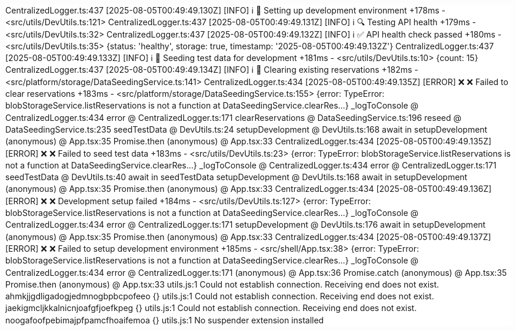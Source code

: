 CentralizedLogger.ts:437 [2025-08-05T00:49:49.130Z] [INFO] ℹ️ 🚀 Setting up development environment +178ms - <src/utils/DevUtils.ts:121>
CentralizedLogger.ts:437 [2025-08-05T00:49:49.131Z] [INFO] ℹ️ 🔍 Testing API health +179ms - <src/utils/DevUtils.ts:32>
CentralizedLogger.ts:437 [2025-08-05T00:49:49.132Z] [INFO] ℹ️ ✅ API health check passed +180ms - <src/utils/DevUtils.ts:35> {status: 'healthy', storage: true, timestamp: '2025-08-05T00:49:49.132Z'}
CentralizedLogger.ts:437 [2025-08-05T00:49:49.133Z] [INFO] ℹ️ 🌱 Seeding test data for development +181ms - <src/utils/DevUtils.ts:10> {count: 15}
CentralizedLogger.ts:437 [2025-08-05T00:49:49.134Z] [INFO] ℹ️ 🧹 Clearing existing reservations +182ms - <src/platform/storage/DataSeedingService.ts:141>
CentralizedLogger.ts:434 [2025-08-05T00:49:49.135Z] [ERROR] ❌ ❌ Failed to clear reservations +183ms - <src/platform/storage/DataSeedingService.ts:155> {error: TypeError: blobStorageService.listReservations is not a function
    at DataSeedingService.clearRes…}
_logToConsole @ CentralizedLogger.ts:434
error @ CentralizedLogger.ts:171
clearReservations @ DataSeedingService.ts:196
reseed @ DataSeedingService.ts:235
seedTestData @ DevUtils.ts:24
setupDevelopment @ DevUtils.ts:168
await in setupDevelopment
(anonymous) @ App.tsx:35
Promise.then
(anonymous) @ App.tsx:33
CentralizedLogger.ts:434 [2025-08-05T00:49:49.135Z] [ERROR] ❌ ❌ Failed to seed test data +183ms - <src/utils/DevUtils.ts:23> {error: TypeError: blobStorageService.listReservations is not a function
    at DataSeedingService.clearRes…}
_logToConsole @ CentralizedLogger.ts:434
error @ CentralizedLogger.ts:171
seedTestData @ DevUtils.ts:40
await in seedTestData
setupDevelopment @ DevUtils.ts:168
await in setupDevelopment
(anonymous) @ App.tsx:35
Promise.then
(anonymous) @ App.tsx:33
CentralizedLogger.ts:434 [2025-08-05T00:49:49.136Z] [ERROR] ❌ ❌ Development setup failed +184ms - <src/utils/DevUtils.ts:127> {error: TypeError: blobStorageService.listReservations is not a function
    at DataSeedingService.clearRes…}
_logToConsole @ CentralizedLogger.ts:434
error @ CentralizedLogger.ts:171
setupDevelopment @ DevUtils.ts:176
await in setupDevelopment
(anonymous) @ App.tsx:35
Promise.then
(anonymous) @ App.tsx:33
CentralizedLogger.ts:434 [2025-08-05T00:49:49.137Z] [ERROR] ❌ ❌ Failed to setup development environment +185ms - <src/shell/App.tsx:38> {error: TypeError: blobStorageService.listReservations is not a function
    at DataSeedingService.clearRes…}
_logToConsole @ CentralizedLogger.ts:434
error @ CentralizedLogger.ts:171
(anonymous) @ App.tsx:36
Promise.catch
(anonymous) @ App.tsx:35
Promise.then
(anonymous) @ App.tsx:33
utils.js:1 Could not establish connection. Receiving end does not exist. ahmkjjgdligadogjedmnogbpbcpofeeo {}
utils.js:1 Could not establish connection. Receiving end does not exist. jaekigmcljkkalnicnjoafgfjoefkpeg {}
utils.js:1 Could not establish connection. Receiving end does not exist. noogafoofpebimajpfpamcfhoaifemoa {}
utils.js:1 No suspender extension installed